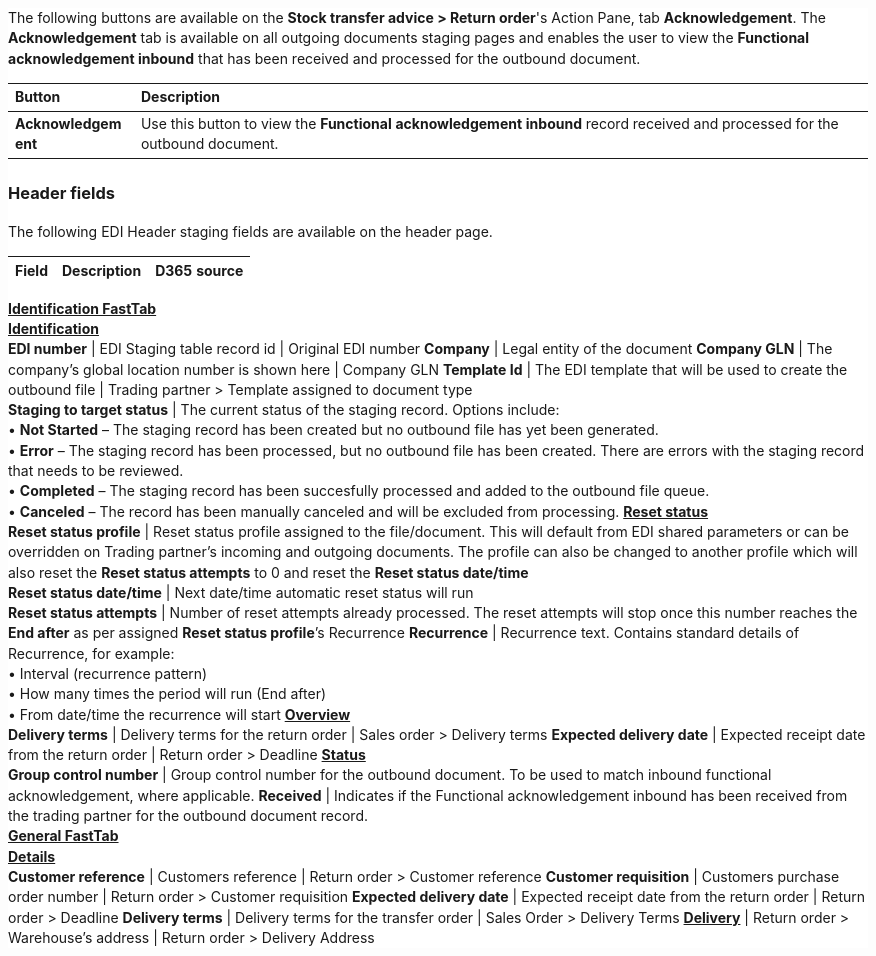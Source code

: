 The following buttons are available on the **Stock transfer advice > Return order**'s Action Pane, tab **Acknowledgement**.
The **Acknowledgement** tab is available on all outgoing documents staging pages and enables the user to view the **Functional acknowledgement inbound** that has been received and processed for the outbound document.

**Button**	                    | **Description**
:---                            |:----
**Acknowledgement**             | Use this button to view the **Functional acknowledgement inbound** record received and processed for the outbound document.

### Header fields
The following EDI Header staging fields are available on the header page.

**Field**	            | **Description**	                                      | **D365 source**
:---                    |:---                                                     |:---
<ins>**Identification FastTab**</ins>		
<ins>**Identification**</ins>		
**EDI number**          | EDI Staging table record id                             | Original EDI number
**Company**             | Legal entity of the document
**Company GLN**         | The company’s global location number is shown here      | Company GLN
**Template Id**                 | The EDI template that will be used to create the outbound file    | Trading partner > Template assigned to document type	            
**Staging to target status**    |  The current status of the staging record. Options include: <br> • **Not Started** – The staging record has been created but no outbound file has yet been generated. <br> • **Error** – The staging record has been processed, but no outbound file has been created.  There are errors with the staging record that needs to be reviewed. <br> • **Completed** – The staging record has been succesfully processed and added to the outbound file queue.	<br> • **Canceled** – The record has been manually canceled and will be excluded from processing.
<ins>**Reset status**</ins>		
**Reset status profile**    | Reset status profile assigned to the file/document. This will default from EDI shared parameters or can be overridden on Trading partner’s incoming and outgoing documents. The profile can also be changed to another profile which will also reset the **Reset status attempts** to 0 and reset the **Reset status date/time**	
**Reset status date/time**  | Next date/time automatic reset status will run	
**Reset status attempts**   | Number of reset attempts already processed. The reset attempts will stop once this number reaches the **End after** as per assigned **Reset status profile**’s Recurrence	
**Recurrence**              | Recurrence text. Contains standard details of Recurrence, for example: <br> •	Interval (recurrence pattern) <br> • How many times the period will run (End after) <br> • From date/time the recurrence will start	
<ins>**Overview**</ins>		
**Delivery terms**          | Delivery terms for the return order	                    | Sales order > Delivery terms
**Expected delivery date**  | Expected receipt date from the return order	            | Return order > Deadline
<ins>**Status**</ins>		
**Group control number**    | Group control number for the outbound document. To be used to match inbound functional acknowledgement, where applicable.	
**Received**                | Indicates if the Functional acknowledgement inbound has been received from the trading partner for the outbound document record.	
<ins>**General FastTab**</ins>  
<ins>**Details**</ins>          
**Customer reference**      | Customers reference	                                    | Return order > Customer reference
**Customer requisition**    | Customers purchase order number	                        | Return order > Customer requisition
**Expected delivery date**  | Expected receipt date from the return order	            | Return order > Deadline
**Delivery terms**          | Delivery terms for the transfer order	                    | Sales Order > Delivery Terms
<ins>**Delivery**</ins>     | Return order > Warehouse’s address                        | Return order > Delivery Address